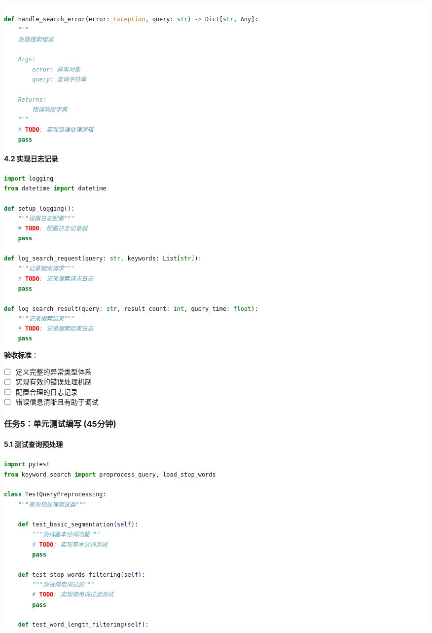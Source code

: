 ```python

def handle_search_error(error: Exception, query: str) -> Dict[str, Any]:
    """
    处理搜索错误
    
    Args:
        error: 异常对象
        query: 查询字符串
    
    Returns:
        错误响应字典
    """
    # TODO: 实现错误处理逻辑
    pass
```

#### 4.2 实现日志记录
```python
import logging
from datetime import datetime

def setup_logging():
    """设置日志配置"""
    # TODO: 配置日志记录器
    pass

def log_search_request(query: str, keywords: List[str]):
    """记录搜索请求"""
    # TODO: 记录搜索请求日志
    pass

def log_search_result(query: str, result_count: int, query_time: float):
    """记录搜索结果"""
    # TODO: 记录搜索结果日志
    pass
```

**验收标准**：
- [ ] 定义完整的异常类型体系
- [ ] 实现有效的错误处理机制
- [ ] 配置合理的日志记录
- [ ] 错误信息清晰且有助于调试

### 任务5：单元测试编写 (45分钟)

#### 5.1 测试查询预处理
```python
import pytest
from keyword_search import preprocess_query, load_stop_words

class TestQueryPreprocessing:
    """查询预处理测试类"""
    
    def test_basic_segmentation(self):
        """测试基本分词功能"""
        # TODO: 实现基本分词测试
        pass
    
    def test_stop_words_filtering(self):
        """测试停用词过滤"""
        # TODO: 实现停用词过滤测试
        pass
    
    def test_word_length_filtering(self):
```
